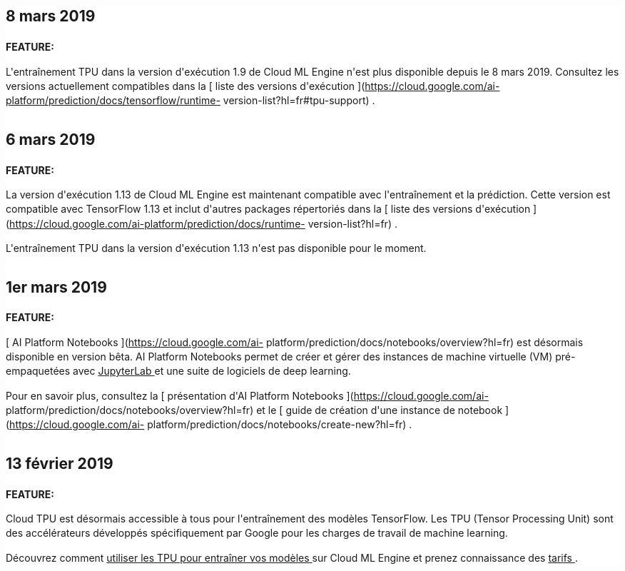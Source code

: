 ##  8 mars 2019

**FEATURE:**

L'entraînement TPU dans la version d'exécution 1.9 de Cloud ML Engine n'est
plus disponible depuis le 8 mars 2019. Consultez les versions actuellement
compatibles dans la [ liste des versions d'exécution
](https://cloud.google.com/ai-platform/prediction/docs/tensorflow/runtime-
version-list?hl=fr#tpu-support) .

##  6 mars 2019

**FEATURE:**

La version d'exécution 1.13 de Cloud ML Engine est maintenant compatible avec
l'entraînement et la prédiction. Cette version est compatible avec TensorFlow
1.13 et inclut d'autres packages répertoriés dans la [ liste des versions
d'exécution ](https://cloud.google.com/ai-platform/prediction/docs/runtime-
version-list?hl=fr) .

L'entraînement TPU dans la version d'exécution 1.13 n'est pas disponible pour
le moment.

##  1er mars 2019

**FEATURE:**

[ AI Platform Notebooks ](https://cloud.google.com/ai-
platform/prediction/docs/notebooks/overview?hl=fr) est désormais disponible en
version bêta. AI Platform Notebooks permet de créer et gérer des instances de
machine virtuelle (VM) pré-empaquetées avec [ JupyterLab
](https://jupyterlab.readthedocs.io/en/stable/getting_started/overview.html)
et une suite de logiciels de deep learning.

Pour en savoir plus, consultez la [ présentation d'AI Platform Notebooks
](https://cloud.google.com/ai-
platform/prediction/docs/notebooks/overview?hl=fr) et le [ guide de création
d'une instance de notebook ](https://cloud.google.com/ai-
platform/prediction/docs/notebooks/create-new?hl=fr) .

##  13 février 2019

**FEATURE:**

Cloud TPU est désormais accessible à tous pour l'entraînement des modèles
TensorFlow. Les TPU (Tensor Processing Unit) sont des accélérateurs développés
spécifiquement par Google pour les charges de travail de machine learning.

Découvrez comment [ utiliser les TPU pour entraîner vos modèles
](https://cloud.google.com/ml-engine/docs/tensorflow/using-tpus?hl=fr) sur
Cloud ML Engine et prenez connaissance des [ tarifs
](https://cloud.google.com/ai-platform/prediction/docs/pricing?hl=fr) .
